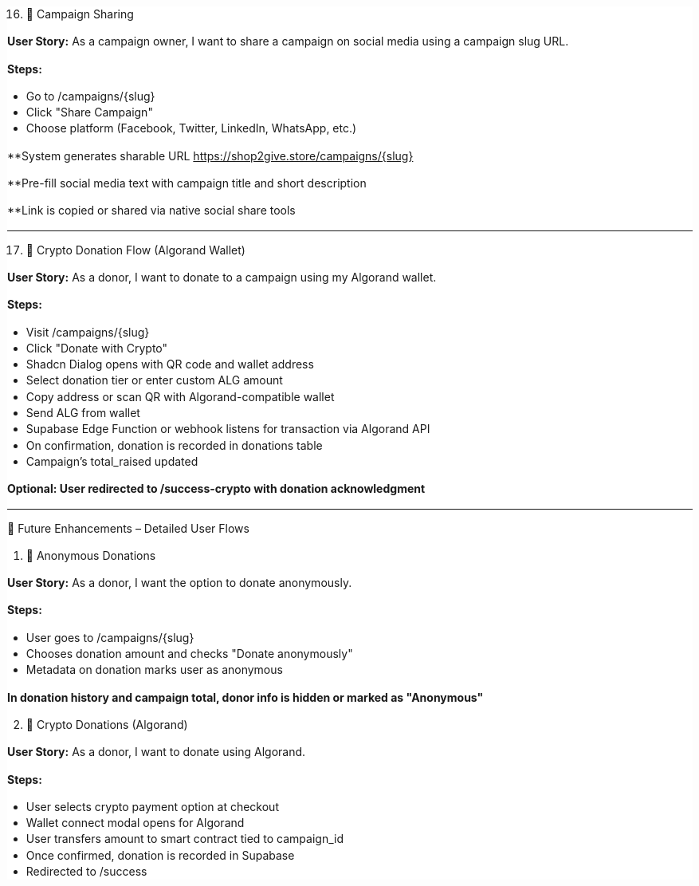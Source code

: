 16. 📢 Campaign Sharing

**User Story:** As a campaign owner, I want to share a campaign on social media using a campaign slug URL.

**Steps:**

- Go to /campaigns/{slug}
- Click "Share Campaign"
- Choose platform (Facebook, Twitter, LinkedIn, WhatsApp, etc.)

**System generates sharable URL https://shop2give.store/campaigns/{slug}

**Pre-fill social media text with campaign title and short description

**Link is copied or shared via native social share tools

---

17. 💱 Crypto Donation Flow (Algorand Wallet)

**User Story:** As a donor, I want to donate to a campaign using my Algorand wallet.

**Steps:**
- Visit /campaigns/{slug}
- Click "Donate with Crypto"
- Shadcn Dialog opens with QR code and wallet address
- Select donation tier or enter custom ALG amount
- Copy address or scan QR with Algorand-compatible wallet
- Send ALG from wallet
- Supabase Edge Function or webhook listens for transaction via Algorand API
- On confirmation, donation is recorded in donations table
- Campaign’s total_raised updated

**Optional: User redirected to /success-crypto with donation acknowledgment**

---
🚂 Future Enhancements – Detailed User Flows

1. 🙈 Anonymous Donations

**User Story:** As a donor, I want the option to donate anonymously.

**Steps:**

- User goes to /campaigns/{slug}
- Chooses donation amount and checks "Donate anonymously"
- Metadata on donation marks user as anonymous

**In donation history and campaign total, donor info is hidden or marked as "Anonymous"**

2. 🥛 Crypto Donations (Algorand)

**User Story:** As a donor, I want to donate using Algorand.

**Steps:**

- User selects crypto payment option at checkout
- Wallet connect modal opens for Algorand
- User transfers amount to smart contract tied to campaign_id
- Once confirmed, donation is recorded in Supabase
- Redirected to /success
